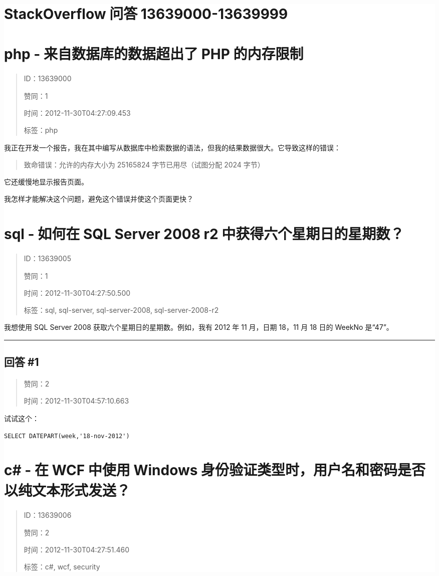 # StackOverflow 问答 13639000-13639999

# php - 来自数据库的数据超出了 PHP 的内存限制

> ID：13639000
> 
> 赞同：1
> 
> 时间：2012-11-30T04:27:09.453
> 
> 标签：php

我正在开发一个报告，我在其中编写从数据库中检索数据的语法，但我的结果数据很大。它导致这样的错误：

> 致命错误：允许的内存大小为 25165824 字节已用尽（试图分配 2024 字节）

它还缓慢地显示报告页面。

我怎样才能解决这个问题，避免这个错误并使这个页面更快？

# sql - 如何在 SQL Server 2008 r2 中获得六个星期日的星期数？

> ID：13639005
> 
> 赞同：1
> 
> 时间：2012-11-30T04:27:50.500
> 
> 标签：sql, sql-server, sql-server-2008, sql-server-2008-r2

我想使用 SQL Server 2008 获取六个星期日的星期数。例如，我有 2012 年 11 月，日期 18，11 月 18 日的 WeekNo 是“47”。

* * *

## 回答 #1

> 赞同：2
> 
> 时间：2012-11-30T04:57:10.663

试试这个：

```
SELECT DATEPART(week,'18-nov-2012') 
```

# c# - 在 WCF 中使用 Windows 身份验证类型时，用户名和密码是否以纯文本形式发送？

> ID：13639006
> 
> 赞同：2
> 
> 时间：2012-11-30T04:27:51.460
> 
> 标签：c#, wcf, security
